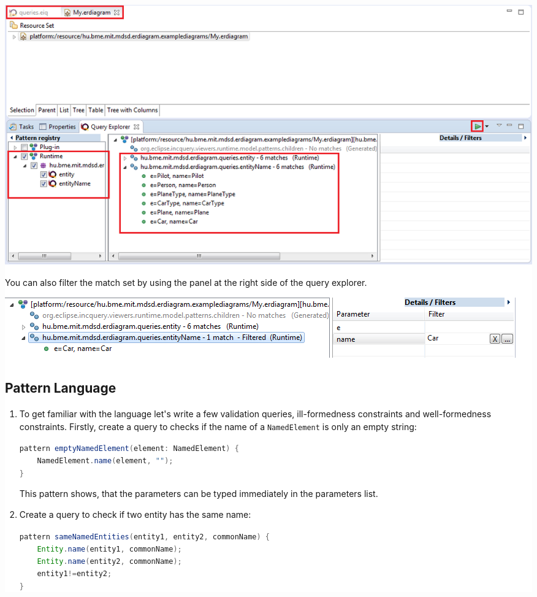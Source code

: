 ![Query Explorer](mdsd/2016/incquery/query_explorer.png)

You can also filter the match set by using the panel at the right side of the query explorer.

![Query Explorer](mdsd/2016/incquery/filter.png)

Pattern Language
----------------

1. To get familiar with the language let's write a few validation queries, ill-formedness constraints and well-formedness constraints. Firstly, create a query to checks if the name of a ``NamedElement`` is only an empty string:

	```java
	pattern emptyNamedElement(element: NamedElement) {
		NamedElement.name(element, "");
	}
	```

	This pattern shows, that the parameters can be typed immediately in the parameters list.	

1. Create a query to check if two entity has the same name:

	```java
	pattern sameNamedEntities(entity1, entity2, commonName) {
		Entity.name(entity1, commonName);
		Entity.name(entity2, commonName);
		entity1!=entity2;
	}
	```
	